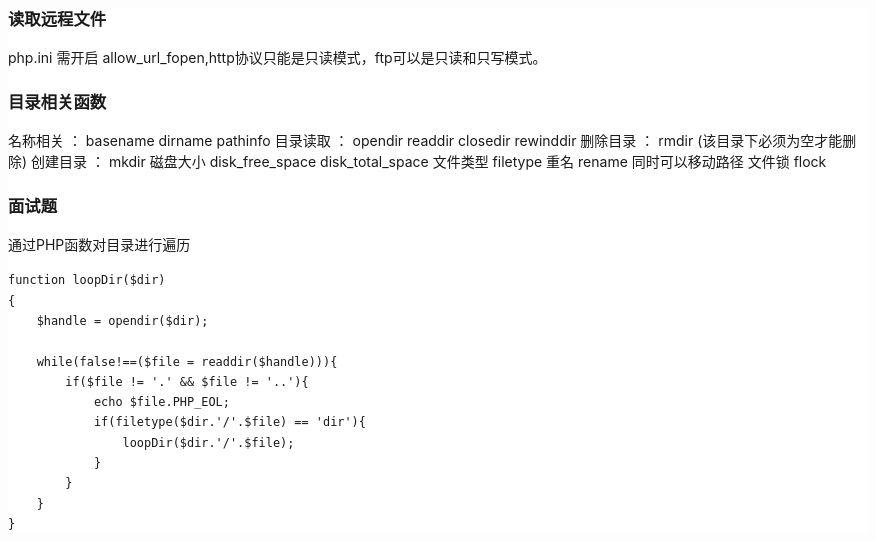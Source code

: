 
### 读取远程文件
php.ini 需开启 allow_url_fopen,http协议只能是只读模式，ftp可以是只读和只写模式。

### 目录相关函数
名称相关 ： basename dirname pathinfo
目录读取 ： opendir  readdir closedir rewinddir
删除目录 ： rmdir  (该目录下必须为空才能删除)
创建目录  ： mkdir 
磁盘大小 disk_free_space disk_total_space
文件类型 filetype
重名 rename 同时可以移动路径
文件锁 flock

### 面试题 
通过PHP函数对目录进行遍历
```
function loopDir($dir)
{
	$handle = opendir($dir);
	
	while(false!==($file = readdir($handle))){
		if($file != '.' && $file != '..'){
			echo $file.PHP_EOL;
			if(filetype($dir.'/'.$file) == 'dir'){
				loopDir($dir.'/'.$file);
			}
		}
	}
}
```
